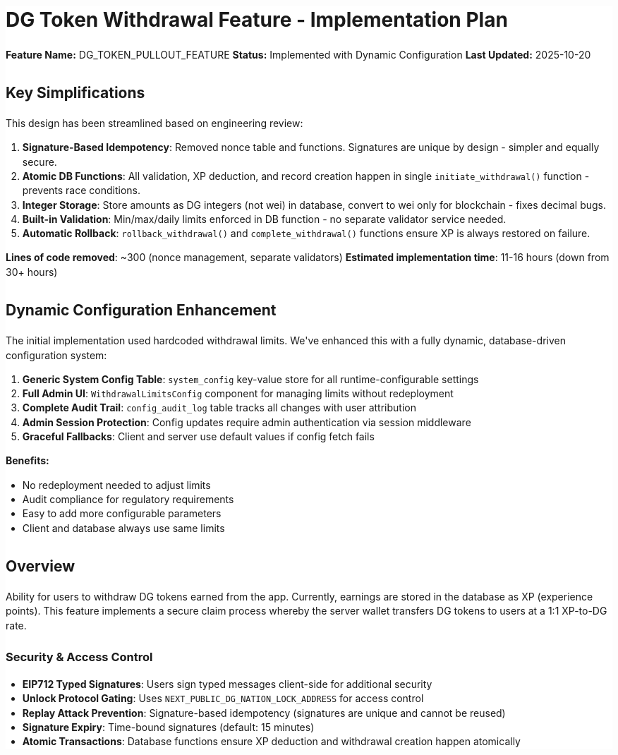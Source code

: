 # DG Token Withdrawal Feature - Implementation Plan

**Feature Name:** DG_TOKEN_PULLOUT_FEATURE
**Status:** Implemented with Dynamic Configuration
**Last Updated:** 2025-10-20

## Key Simplifications

This design has been streamlined based on engineering review:

1. **Signature-Based Idempotency**: Removed nonce table and functions. Signatures are unique by design - simpler and equally secure.
2. **Atomic DB Functions**: All validation, XP deduction, and record creation happen in single `initiate_withdrawal()` function - prevents race conditions.
3. **Integer Storage**: Store amounts as DG integers (not wei) in database, convert to wei only for blockchain - fixes decimal bugs.
4. **Built-in Validation**: Min/max/daily limits enforced in DB function - no separate validator service needed.
5. **Automatic Rollback**: `rollback_withdrawal()` and `complete_withdrawal()` functions ensure XP is always restored on failure.

**Lines of code removed**: ~300 (nonce management, separate validators)
**Estimated implementation time**: 11-16 hours (down from 30+ hours)

## Dynamic Configuration Enhancement

The initial implementation used hardcoded withdrawal limits. We've enhanced this with a fully dynamic, database-driven configuration system:

1. **Generic System Config Table**: `system_config` key-value store for all runtime-configurable settings
2. **Full Admin UI**: `WithdrawalLimitsConfig` component for managing limits without redeployment
3. **Complete Audit Trail**: `config_audit_log` table tracks all changes with user attribution
4. **Admin Session Protection**: Config updates require admin authentication via session middleware
5. **Graceful Fallbacks**: Client and server use default values if config fetch fails

**Benefits:**
- No redeployment needed to adjust limits
- Audit compliance for regulatory requirements
- Easy to add more configurable parameters
- Client and database always use same limits

## Overview

Ability for users to withdraw DG tokens earned from the app. Currently, earnings are stored in the database as XP (experience points). This feature implements a secure claim process whereby the server wallet transfers DG tokens to users at a 1:1 XP-to-DG rate.

### Security & Access Control

- **EIP712 Typed Signatures**: Users sign typed messages client-side for additional security
- **Unlock Protocol Gating**: Uses `NEXT_PUBLIC_DG_NATION_LOCK_ADDRESS` for access control
- **Replay Attack Prevention**: Signature-based idempotency (signatures are unique and cannot be reused)
- **Signature Expiry**: Time-bound signatures (default: 15 minutes)
- **Atomic Transactions**: Database functions ensure XP deduction and withdrawal creation happen atomically
